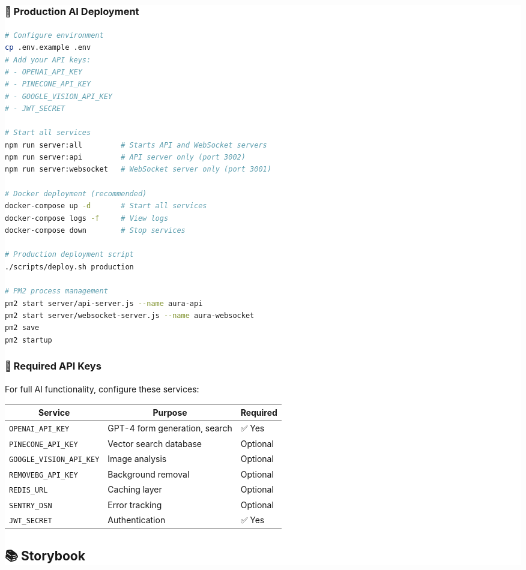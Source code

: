 ### 🚀 Production AI Deployment

```bash
# Configure environment
cp .env.example .env
# Add your API keys:
# - OPENAI_API_KEY
# - PINECONE_API_KEY
# - GOOGLE_VISION_API_KEY
# - JWT_SECRET

# Start all services
npm run server:all         # Starts API and WebSocket servers
npm run server:api         # API server only (port 3002)
npm run server:websocket   # WebSocket server only (port 3001)

# Docker deployment (recommended)
docker-compose up -d       # Start all services
docker-compose logs -f     # View logs
docker-compose down        # Stop services

# Production deployment script
./scripts/deploy.sh production

# PM2 process management
pm2 start server/api-server.js --name aura-api
pm2 start server/websocket-server.js --name aura-websocket
pm2 save
pm2 startup
```

### 🔑 Required API Keys

For full AI functionality, configure these services:

| Service | Purpose | Required |
|---------|---------|----------|
| `OPENAI_API_KEY` | GPT-4 form generation, search | ✅ Yes |
| `PINECONE_API_KEY` | Vector search database | Optional |
| `GOOGLE_VISION_API_KEY` | Image analysis | Optional |
| `REMOVEBG_API_KEY` | Background removal | Optional |
| `REDIS_URL` | Caching layer | Optional |
| `SENTRY_DSN` | Error tracking | Optional |
| `JWT_SECRET` | Authentication | ✅ Yes |

## 📚 Storybook
